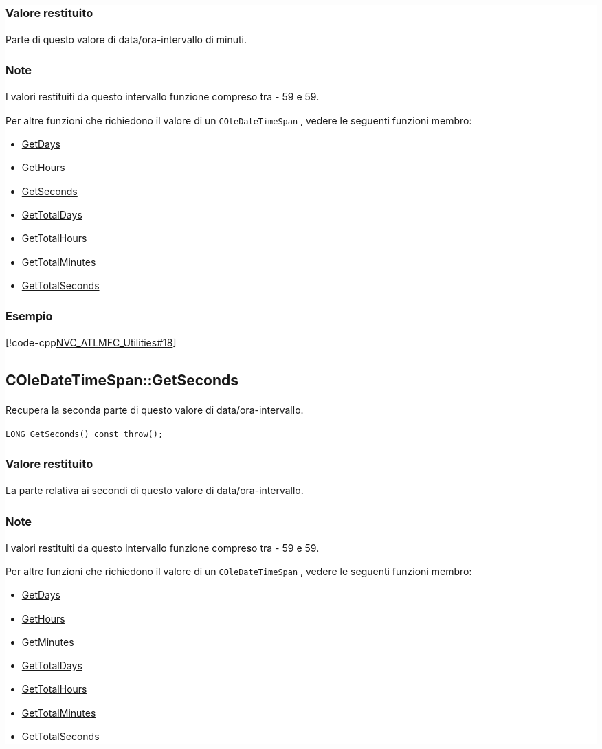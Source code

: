 ### <a name="return-value"></a>Valore restituito  
 Parte di questo valore di data/ora-intervallo di minuti.  
  
### <a name="remarks"></a>Note  
 I valori restituiti da questo intervallo funzione compreso tra - 59 e 59.  
  
 Per altre funzioni che richiedono il valore di un `COleDateTimeSpan` , vedere le seguenti funzioni membro:  
  
- [GetDays](#getdays)  
  
- [GetHours](#gethours)  
  
- [GetSeconds](#getseconds)  
  
- [GetTotalDays](#gettotaldays)  
  
- [GetTotalHours](#gettotalhours)  
  
- [GetTotalMinutes](#gettotalminutes)  
  
- [GetTotalSeconds](#gettotalseconds)  
  
### <a name="example"></a>Esempio  
 [!code-cpp[NVC_ATLMFC_Utilities#18](../../atl-mfc-shared/codesnippet/cpp/coledatetimespan-class_7.cpp)]  
  
##  <a name="getseconds"></a>COleDateTimeSpan::GetSeconds  
 Recupera la seconda parte di questo valore di data/ora-intervallo.  
  
```
LONG GetSeconds() const throw();
```  
  
### <a name="return-value"></a>Valore restituito  
 La parte relativa ai secondi di questo valore di data/ora-intervallo.  
  
### <a name="remarks"></a>Note  
 I valori restituiti da questo intervallo funzione compreso tra - 59 e 59.  
  
 Per altre funzioni che richiedono il valore di un `COleDateTimeSpan` , vedere le seguenti funzioni membro:  
  
- [GetDays](#getdays)  
  
- [GetHours](#gethours)  
  
- [GetMinutes](#getminutes)  
  
- [GetTotalDays](#gettotaldays)  
  
- [GetTotalHours](#gettotalhours)  
  
- [GetTotalMinutes](#gettotalminutes)  
  
- [GetTotalSeconds](#gettotalseconds)  
  